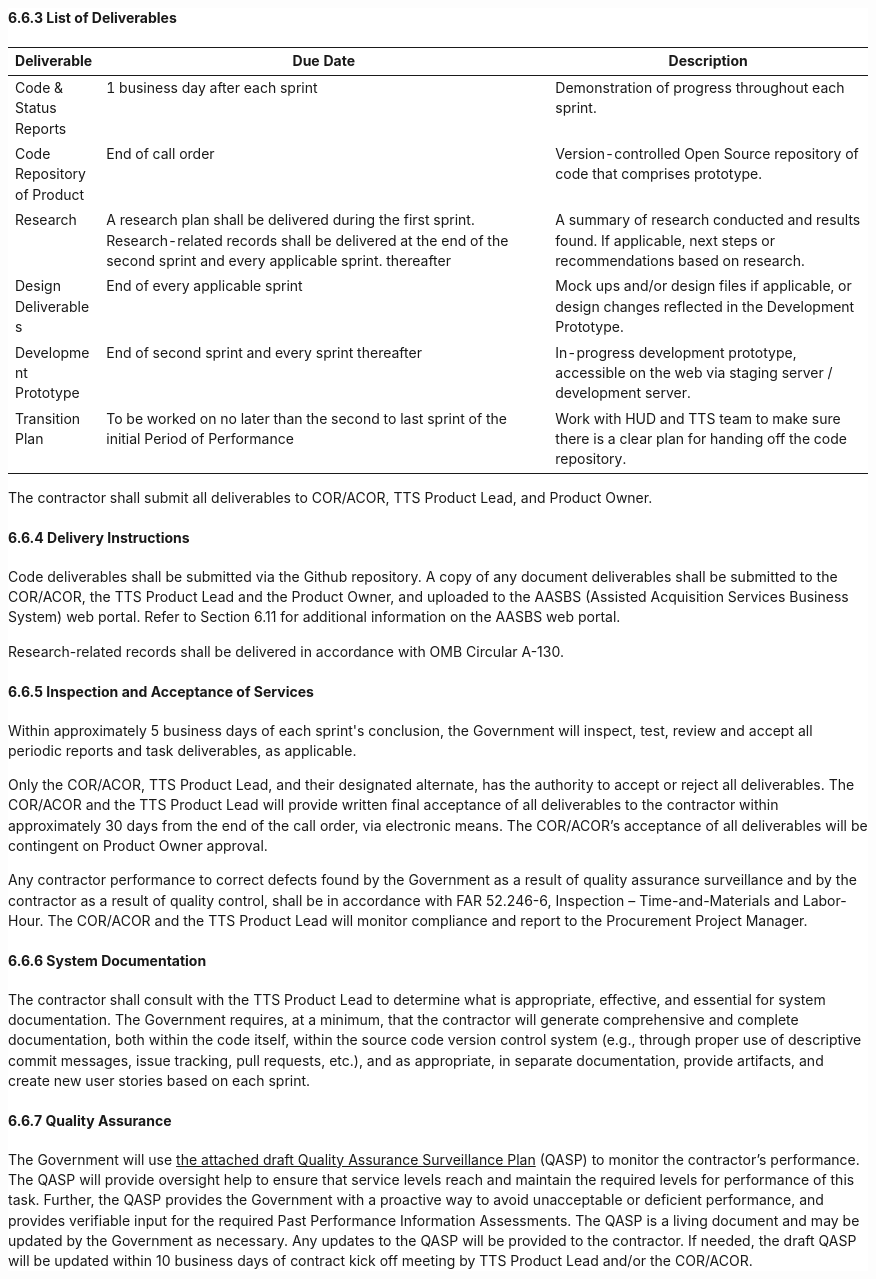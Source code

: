#### 6.6.3 List of Deliverables
**Deliverable** | **Due Date** | **Description**
--- | --- | ---
Code & Status Reports | 1 business day after each sprint | Demonstration of progress throughout each sprint.
Code Repository of Product | End of call order | Version-controlled Open Source repository of code that comprises prototype.
Research | A research plan shall be delivered during the first sprint. Research-related records shall be delivered at the end of the second sprint and every applicable sprint. thereafter | A summary of research conducted and results found. If applicable, next steps or recommendations based on research.
Design Deliverables | End of every applicable sprint | Mock ups and/or design files if applicable, or design changes reflected in the Development Prototype.
Development Prototype | End of second sprint and every sprint thereafter | In-progress development prototype, accessible on the web via staging server / development server.
Transition Plan | To be worked on no later than the second to last sprint of the initial Period of Performance | Work with HUD and TTS team to make sure there is a clear plan for handing off the code repository.

The contractor shall submit all deliverables to COR/ACOR, TTS Product Lead, and Product Owner.

#### 6.6.4 Delivery Instructions
Code deliverables shall be submitted via the Github repository. A copy of any document deliverables shall be submitted to the COR/ACOR, the TTS Product Lead and the Product Owner, and uploaded to the AASBS (Assisted Acquisition Services Business System) web portal. Refer to Section 6.11 for additional information on the AASBS web portal.

Research-related records shall be delivered in accordance with OMB Circular A-130.

#### 6.6.5 Inspection and Acceptance of Services
Within approximately 5 business days of each sprint's conclusion, the Government will inspect, test, review and accept all periodic reports and task deliverables, as applicable.

Only the COR/ACOR, TTS Product Lead, and their designated alternate, has the authority to accept or reject all deliverables. The COR/ACOR and the TTS Product Lead will provide written final acceptance of all deliverables to the contractor within approximately 30 days from the end of the call order, via electronic means. The COR/ACOR’s acceptance of all deliverables will be contingent on Product Owner approval.

Any contractor performance to correct defects found by the Government as a result of quality assurance surveillance and by the contractor as a result of quality control, shall be in accordance with FAR 52.246-6, Inspection – Time-and-Materials and Labor-Hour. The COR/ACOR and the TTS Product Lead will monitor compliance and report to the Procurement Project Manager.

#### 6.6.6 System Documentation
The contractor shall consult with the TTS Product Lead to determine what is appropriate, effective, and essential for system documentation. The Government requires, at a minimum, that the contractor will generate comprehensive and complete documentation, both within the code itself, within the source code version control system (e.g., through proper use of descriptive commit messages, issue tracking, pull requests, etc.), and as appropriate, in separate documentation, provide artifacts, and create new user stories based on each sprint.

#### 6.6.7 Quality Assurance
The Government will use [the attached draft Quality Assurance Surveillance Plan](https://docs.google.com/document/d/1nPnl3lHgPoWEMiccvJIJwxdZ16RP2-svkmOxK-vYPKA/) (QASP) to monitor the contractor’s performance. The QASP will provide oversight help to ensure that service levels reach and maintain the required levels for performance of this task. Further, the QASP provides the Government with a proactive way to avoid unacceptable or deficient performance, and provides verifiable input for the required Past Performance Information Assessments. The QASP is a living document and may be updated by the Government as necessary. Any updates to the QASP will be provided to the contractor. If needed, the draft QASP will be updated within 10 business days of contract kick off meeting by TTS Product Lead and/or the COR/ACOR.
